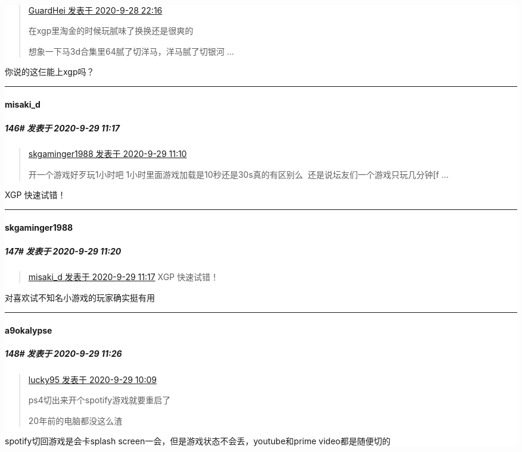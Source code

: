 

<blockquote><a href="httphttps://bbs.saraba1st.com/2b/forum.php?mod=redirect&amp;goto=findpost&amp;pid=48889376&amp;ptid=1962404" target="_blank">GuardHei 发表于 2020-9-28 22:16</a>

在xgp里淘金的时候玩腻味了换换还是很爽的

想象一下马3d合集里64腻了切洋马，洋马腻了切银河 ...</blockquote>
你说的这仨能上xgp吗？







-----

####  misaki_d  
##### 146#       发表于 2020-9-29 11:17



<blockquote><a href="httphttps://bbs.saraba1st.com/2b/forum.php?mod=redirect&amp;goto=findpost&amp;pid=48893540&amp;ptid=1962404" target="_blank">skgaminger1988 发表于 2020-9-29 11:10</a>

开一个游戏好歹玩1小时吧 1小时里面游戏加载是10秒还是30s真的有区别么  还是说坛友们一个游戏只玩几分钟[f ...</blockquote>
XGP 快速试错！







-----

####  skgaminger1988  
##### 147#       发表于 2020-9-29 11:20



<blockquote><a href="httphttps://bbs.saraba1st.com/2b/forum.php?mod=redirect&amp;goto=findpost&amp;pid=48893611&amp;ptid=1962404" target="_blank">misaki_d 发表于 2020-9-29 11:17</a>
XGP 快速试错！</blockquote>
对喜欢试不知名小游戏的玩家确实挺有用







-----

####  a9okalypse  
##### 148#       发表于 2020-9-29 11:26



<blockquote><a href="httphttps://bbs.saraba1st.com/2b/forum.php?mod=redirect&amp;goto=findpost&amp;pid=48892869&amp;ptid=1962404" target="_blank">lucky95 发表于 2020-9-29 10:09</a>

ps4切出来开个spotify游戏就要重启了


20年前的电脑都没这么渣</blockquote>
spotify切回游戏是会卡splash screen一会，但是游戏状态不会丢，youtube和prime video都是随便切的
